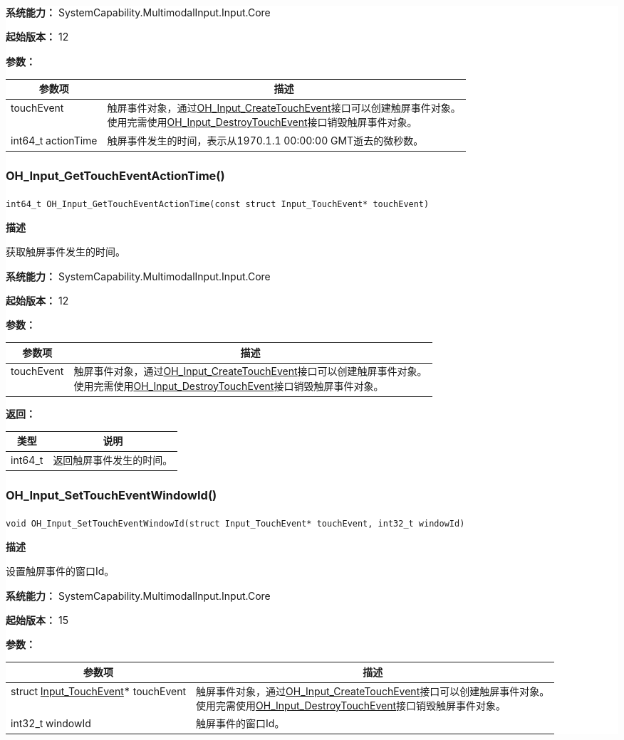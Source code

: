 **系统能力：** SystemCapability.MultimodalInput.Input.Core

**起始版本：** 12


**参数：**

| 参数项 | 描述 |
| -- | -- |
| touchEvent | 触屏事件对象，通过[OH_Input_CreateTouchEvent](#oh_input_createtouchevent)接口可以创建触屏事件对象。<br>使用完需使用[OH_Input_DestroyTouchEvent](#oh_input_destroytouchevent)接口销毁触屏事件对象。 |
| int64_t actionTime | 触屏事件发生的时间，表示从1970.1.1 00:00:00 GMT逝去的微秒数。 |

### OH_Input_GetTouchEventActionTime()

```
int64_t OH_Input_GetTouchEventActionTime(const struct Input_TouchEvent* touchEvent)
```

**描述**

获取触屏事件发生的时间。

**系统能力：** SystemCapability.MultimodalInput.Input.Core

**起始版本：** 12


**参数：**

| 参数项 | 描述 |
| -- | -- |
| touchEvent | 触屏事件对象，通过[OH_Input_CreateTouchEvent](#oh_input_createtouchevent)接口可以创建触屏事件对象。<br>使用完需使用[OH_Input_DestroyTouchEvent](#oh_input_destroytouchevent)接口销毁触屏事件对象。 |

**返回：**

| 类型 | 说明 |
| -- | -- |
| int64_t | 返回触屏事件发生的时间。 |

### OH_Input_SetTouchEventWindowId()

```
void OH_Input_SetTouchEventWindowId(struct Input_TouchEvent* touchEvent, int32_t windowId)
```

**描述**

设置触屏事件的窗口Id。

**系统能力：** SystemCapability.MultimodalInput.Input.Core

**起始版本：** 15


**参数：**

| 参数项 | 描述 |
| -- | -- |
| struct [Input_TouchEvent](capi-input-input-touchevent.md)* touchEvent | 触屏事件对象，通过[OH_Input_CreateTouchEvent](#oh_input_createtouchevent)接口可以创建触屏事件对象。<br>使用完需使用[OH_Input_DestroyTouchEvent](#oh_input_destroytouchevent)接口销毁触屏事件对象。 |
| int32_t windowId | 触屏事件的窗口Id。 |
